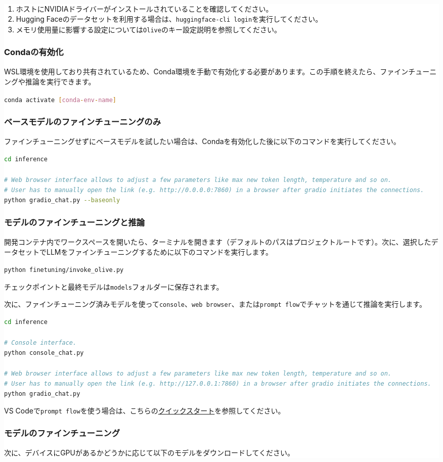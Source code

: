 1. ホストにNVIDIAドライバーがインストールされていることを確認してください。  
2. Hugging Faceのデータセットを利用する場合は、`huggingface-cli login`を実行してください。  
3. メモリ使用量に影響する設定については`Olive`のキー設定説明を参照してください。

### Condaの有効化
WSL環境を使用しており共有されているため、Conda環境を手動で有効化する必要があります。この手順を終えたら、ファインチューニングや推論を実行できます。

```bash
conda activate [conda-env-name] 
```

### ベースモデルのファインチューニングのみ
ファインチューニングせずにベースモデルを試したい場合は、Condaを有効化した後に以下のコマンドを実行してください。

```bash
cd inference

# Web browser interface allows to adjust a few parameters like max new token length, temperature and so on.
# User has to manually open the link (e.g. http://0.0.0.0:7860) in a browser after gradio initiates the connections.
python gradio_chat.py --baseonly
```

### モデルのファインチューニングと推論

開発コンテナ内でワークスペースを開いたら、ターミナルを開きます（デフォルトのパスはプロジェクトルートです）。次に、選択したデータセットでLLMをファインチューニングするために以下のコマンドを実行します。

```bash
python finetuning/invoke_olive.py 
```

チェックポイントと最終モデルは`models`フォルダーに保存されます。

次に、ファインチューニング済みモデルを使って`console`、`web browser`、または`prompt flow`でチャットを通じて推論を実行します。

```bash
cd inference

# Console interface.
python console_chat.py

# Web browser interface allows to adjust a few parameters like max new token length, temperature and so on.
# User has to manually open the link (e.g. http://127.0.0.1:7860) in a browser after gradio initiates the connections.
python gradio_chat.py
```

VS Codeで`prompt flow`を使う場合は、こちらの[クイックスタート](https://microsoft.github.io/promptflow/how-to-guides/quick-start.html)を参照してください。

### モデルのファインチューニング

次に、デバイスにGPUがあるかどうかに応じて以下のモデルをダウンロードしてください。
